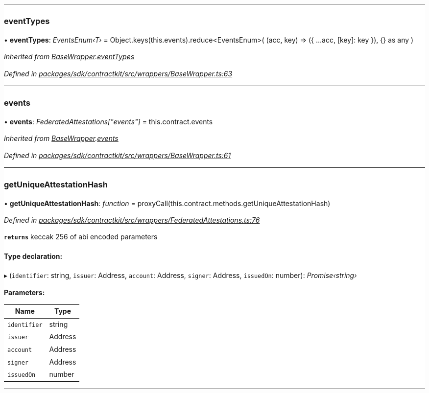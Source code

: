 ___

###  eventTypes

• **eventTypes**: *EventsEnum‹T›* = Object.keys(this.events).reduce<EventsEnum<T>>(
    (acc, key) => ({ ...acc, [key]: key }),
    {} as any
  )

*Inherited from [BaseWrapper](_wrappers_basewrapper_.basewrapper.md).[eventTypes](_wrappers_basewrapper_.basewrapper.md#eventtypes)*

*Defined in [packages/sdk/contractkit/src/wrappers/BaseWrapper.ts:63](https://github.com/celo-org/celo-monorepo/blob/master/packages/sdk/contractkit/src/wrappers/BaseWrapper.ts#L63)*

___

###  events

• **events**: *FederatedAttestations["events"]* = this.contract.events

*Inherited from [BaseWrapper](_wrappers_basewrapper_.basewrapper.md).[events](_wrappers_basewrapper_.basewrapper.md#events)*

*Defined in [packages/sdk/contractkit/src/wrappers/BaseWrapper.ts:61](https://github.com/celo-org/celo-monorepo/blob/master/packages/sdk/contractkit/src/wrappers/BaseWrapper.ts#L61)*

___

###  getUniqueAttestationHash

• **getUniqueAttestationHash**: *function* = proxyCall(this.contract.methods.getUniqueAttestationHash)

*Defined in [packages/sdk/contractkit/src/wrappers/FederatedAttestations.ts:76](https://github.com/celo-org/celo-monorepo/blob/master/packages/sdk/contractkit/src/wrappers/FederatedAttestations.ts#L76)*

**`returns`** keccak 256 of abi encoded parameters

#### Type declaration:

▸ (`identifier`: string, `issuer`: Address, `account`: Address, `signer`: Address, `issuedOn`: number): *Promise‹string›*

**Parameters:**

Name | Type |
------ | ------ |
`identifier` | string |
`issuer` | Address |
`account` | Address |
`signer` | Address |
`issuedOn` | number |

___
